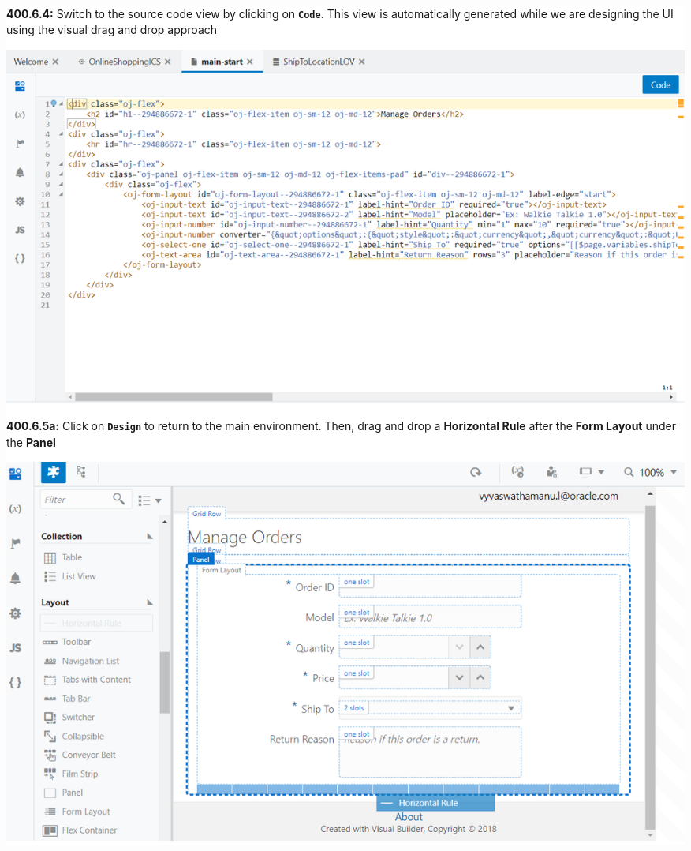 **400.6.4:**  Switch to the source code view by clicking on **`Code`**. This view is automatically generated while we are designing the UI using the visual drag and drop approach

  ![](images/vbcs/400/image055.png)

**400.6.5a:** Click on **`Design`** to return to the main environment. Then, drag and drop a **Horizontal Rule** after the **Form Layout** under the **Panel**

  ![](images/vbcs/400/image056.png)
